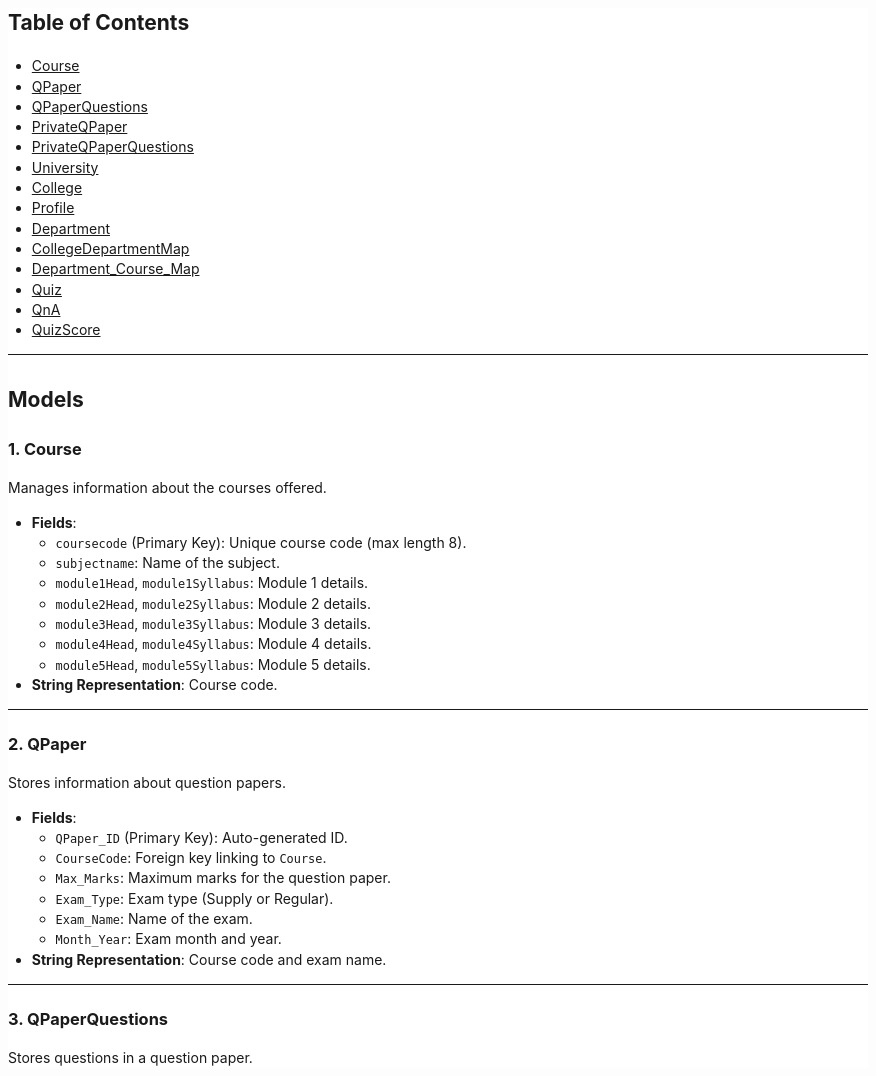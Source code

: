 
## Table of Contents
- [Course](#1-course)
- [QPaper](#2-qpaper)
- [QPaperQuestions](#3-qpaperquestions)
- [PrivateQPaper](#4-privateqpaper)
- [PrivateQPaperQuestions](#5-privateqpaperquestions)
- [University](#6-university)
- [College](#7-college)
- [Profile](#8-profile)
- [Department](#9-department)
- [CollegeDepartmentMap](#10-collegedepartmentmap)
- [Department_Course_Map](#11-department_course_map)
- [Quiz](#12-quiz)
- [QnA](#13-qna)
- [QuizScore](#14-quizscore)

---

## Models

### 1. **Course**
Manages information about the courses offered.

- **Fields**:
  - `coursecode` (Primary Key): Unique course code (max length 8).
  - `subjectname`: Name of the subject.
  - `module1Head`, `module1Syllabus`: Module 1 details.
  - `module2Head`, `module2Syllabus`: Module 2 details.
  - `module3Head`, `module3Syllabus`: Module 3 details.
  - `module4Head`, `module4Syllabus`: Module 4 details.
  - `module5Head`, `module5Syllabus`: Module 5 details.
- **String Representation**: Course code.

---

### 2. **QPaper**
Stores information about question papers.

- **Fields**:
  - `QPaper_ID` (Primary Key): Auto-generated ID.
  - `CourseCode`: Foreign key linking to `Course`.
  - `Max_Marks`: Maximum marks for the question paper.
  - `Exam_Type`: Exam type (Supply or Regular).
  - `Exam_Name`: Name of the exam.
  - `Month_Year`: Exam month and year.
- **String Representation**: Course code and exam name.

---

### 3. **QPaperQuestions**
Stores questions in a question paper.

